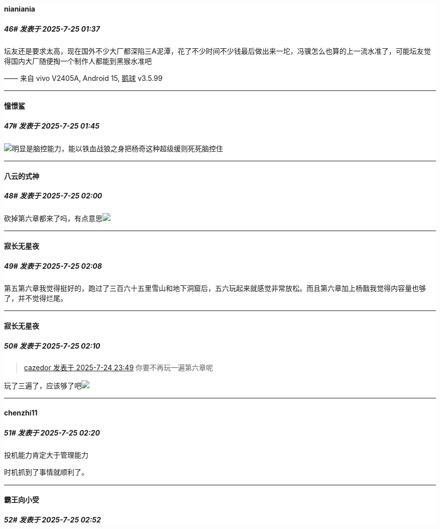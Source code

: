####  nianiania  
##### 46#       发表于 2025-7-25 01:37

坛友还是要求太高，现在国外不少大厂都深陷三A泥潭，花了不少时间不少钱最后做出来一坨，冯骥怎么也算的上一流水准了，可能坛友觉得国内大厂随便掏一个制作人都能到黑猴水准吧

—— 来自 vivo V2405A, Android 15, [鹅球](https://www.pgyer.com/GcUxKd4w) v3.5.99


*****

####  憧憬鲨  
##### 47#       发表于 2025-7-25 01:45

<img src="https://static.stage1st.com/image/smiley/face2017/067.png" referrerpolicy="no-referrer">明显是脑控能力，能以铁血战狼之身把杨奇这种超级缓则死死脑控住


*****

####  八云的式神  
##### 48#       发表于 2025-7-25 02:00

砍掉第六章都来了吗，有点意思<img src="https://static.stage1st.com/image/smiley/face2017/067.png" referrerpolicy="no-referrer">


*****

####  寂长无星夜  
##### 49#       发表于 2025-7-25 02:08

第五第六章我觉得挺好的，跑过了三百六十五里雪山和地下洞窟后，五六玩起来就感觉非常放松。而且第六章加上杨戬我觉得内容量也够了，并不觉得烂尾。


*****

####  寂长无星夜  
##### 50#       发表于 2025-7-25 02:10

<blockquote><a href="httphttps://stage1st.com/2b/forum.php?mod=redirect&amp;goto=findpost&amp;pid=68153332&amp;ptid=2257352" target="_blank">cazedor 发表于 2025-7-24 23:49</a>
你要不再玩一遍第六章呢</blockquote>
玩了三遍了，应该够了吧<img src="https://static.stage1st.com/image/smiley/face2017/067.png" referrerpolicy="no-referrer">


*****

####  chenzhi11  
##### 51#       发表于 2025-7-25 02:20

投机能力肯定大于管理能力

时机抓到了事情就顺利了。


*****

####  霸王向小受  
##### 52#       发表于 2025-7-25 02:52
